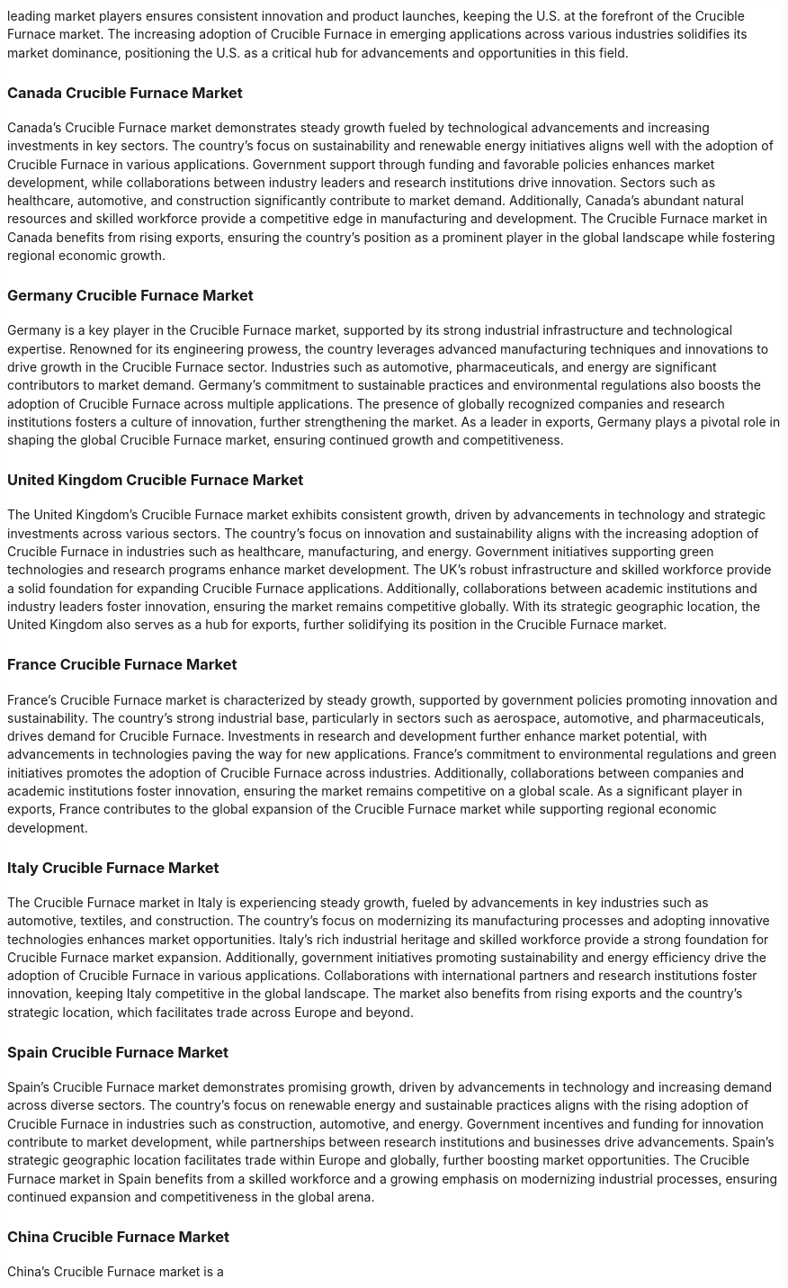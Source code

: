 leading market players ensures consistent innovation and product launches, keeping the U.S. at the forefront of the Crucible Furnace market. The increasing adoption of Crucible Furnace in emerging applications across various industries solidifies its market dominance, positioning the U.S. as a critical hub for advancements and opportunities in this field.</p><h3>Canada Crucible Furnace Market</h3><p>Canada&rsquo;s Crucible Furnace market demonstrates steady growth fueled by technological advancements and increasing investments in key sectors. The country&rsquo;s focus on sustainability and renewable energy initiatives aligns well with the adoption of Crucible Furnace in various applications. Government support through funding and favorable policies enhances market development, while collaborations between industry leaders and research institutions drive innovation. Sectors such as healthcare, automotive, and construction significantly contribute to market demand. Additionally, Canada&rsquo;s abundant natural resources and skilled workforce provide a competitive edge in manufacturing and development. The Crucible Furnace market in Canada benefits from rising exports, ensuring the country&rsquo;s position as a prominent player in the global landscape while fostering regional economic growth.</p><h3>Germany Crucible Furnace Market</h3><p>Germany is a key player in the Crucible Furnace market, supported by its strong industrial infrastructure and technological expertise. Renowned for its engineering prowess, the country leverages advanced manufacturing techniques and innovations to drive growth in the Crucible Furnace sector. Industries such as automotive, pharmaceuticals, and energy are significant contributors to market demand. Germany&rsquo;s commitment to sustainable practices and environmental regulations also boosts the adoption of Crucible Furnace across multiple applications. The presence of globally recognized companies and research institutions fosters a culture of innovation, further strengthening the market. As a leader in exports, Germany plays a pivotal role in shaping the global Crucible Furnace market, ensuring continued growth and competitiveness.</p><h3>United Kingdom Crucible Furnace Market</h3><p>The United Kingdom&rsquo;s Crucible Furnace market exhibits consistent growth, driven by advancements in technology and strategic investments across various sectors. The country&rsquo;s focus on innovation and sustainability aligns with the increasing adoption of Crucible Furnace in industries such as healthcare, manufacturing, and energy. Government initiatives supporting green technologies and research programs enhance market development. The UK&rsquo;s robust infrastructure and skilled workforce provide a solid foundation for expanding Crucible Furnace applications. Additionally, collaborations between academic institutions and industry leaders foster innovation, ensuring the market remains competitive globally. With its strategic geographic location, the United Kingdom also serves as a hub for exports, further solidifying its position in the Crucible Furnace market.</p><h3>France Crucible Furnace Market</h3><p>France&rsquo;s Crucible Furnace market is characterized by steady growth, supported by government policies promoting innovation and sustainability. The country&rsquo;s strong industrial base, particularly in sectors such as aerospace, automotive, and pharmaceuticals, drives demand for Crucible Furnace. Investments in research and development further enhance market potential, with advancements in technologies paving the way for new applications. France&rsquo;s commitment to environmental regulations and green initiatives promotes the adoption of Crucible Furnace across industries. Additionally, collaborations between companies and academic institutions foster innovation, ensuring the market remains competitive on a global scale. As a significant player in exports, France contributes to the global expansion of the Crucible Furnace market while supporting regional economic development.</p><h3>Italy Crucible Furnace Market</h3><p>The Crucible Furnace market in Italy is experiencing steady growth, fueled by advancements in key industries such as automotive, textiles, and construction. The country&rsquo;s focus on modernizing its manufacturing processes and adopting innovative technologies enhances market opportunities. Italy&rsquo;s rich industrial heritage and skilled workforce provide a strong foundation for Crucible Furnace market expansion. Additionally, government initiatives promoting sustainability and energy efficiency drive the adoption of Crucible Furnace in various applications. Collaborations with international partners and research institutions foster innovation, keeping Italy competitive in the global landscape. The market also benefits from rising exports and the country&rsquo;s strategic location, which facilitates trade across Europe and beyond.</p><h3>Spain Crucible Furnace Market</h3><p>Spain&rsquo;s Crucible Furnace market demonstrates promising growth, driven by advancements in technology and increasing demand across diverse sectors. The country&rsquo;s focus on renewable energy and sustainable practices aligns with the rising adoption of Crucible Furnace in industries such as construction, automotive, and energy. Government incentives and funding for innovation contribute to market development, while partnerships between research institutions and businesses drive advancements. Spain&rsquo;s strategic geographic location facilitates trade within Europe and globally, further boosting market opportunities. The Crucible Furnace market in Spain benefits from a skilled workforce and a growing emphasis on modernizing industrial processes, ensuring continued expansion and competitiveness in the global arena.</p><h3>China Crucible Furnace Market</h3><p>China&rsquo;s Crucible Furnace market is a